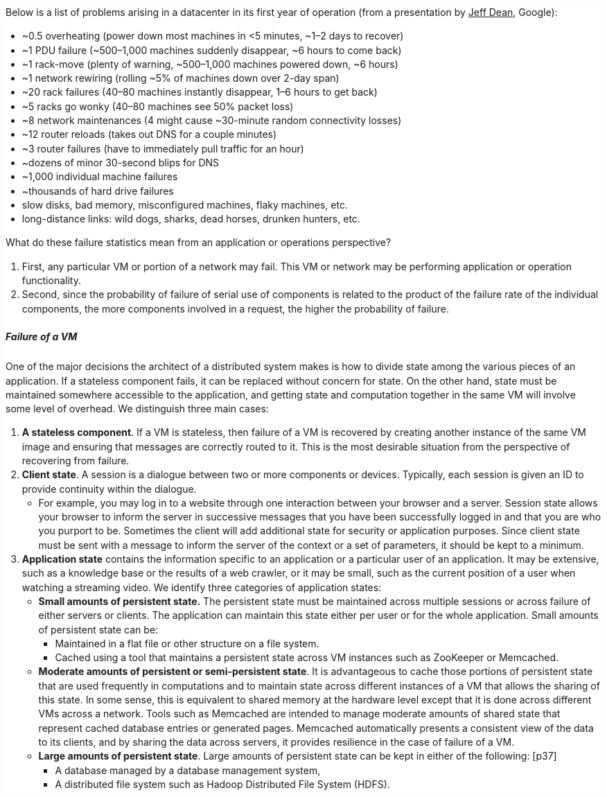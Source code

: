 Below is a list of problems arising in a datacenter in its first year of operation (from a presentation by [Jeff Dean](https://en.wikipedia.org/wiki/Jeff_Dean_(computer_scientist)), Google):

* ~0.5 overheating (power down most machines in <5 minutes, ~1–2 days to recover)
* ~1 PDU failure (~500–1,000 machines suddenly disappear, ~6 hours to come back)
* ~1 rack-move (plenty of warning, ~500–1,000 machines powered down, ~6 hours)
* ~1 network rewiring (rolling ~5% of machines down over 2-day span)
* ~20 rack failures (40–80 machines instantly disappear, 1–6 hours to get back)
* ~5 racks go wonky (40–80 machines see 50% packet loss)
* ~8 network maintenances (4 might cause ~30-minute random connectivity losses)
* ~12 router reloads (takes out DNS for a couple minutes)
* ~3 router failures (have to immediately pull traffic for an hour)
* ~dozens of minor 30-second blips for DNS
* ~1,000 individual machine failures
* ~thousands of hard drive failures
* slow disks, bad memory, misconfigured machines, flaky machines, etc.
* long-distance links: wild dogs, sharks, dead horses, drunken hunters, etc.

What do these failure statistics mean from an application or operations perspective?

1. First, any particular VM or portion of a network may fail. This VM or network may be performing application or operation functionality.
2. Second, since the probability of failure of serial use of components is related to the product of the failure rate of the individual components, the more components involved in a request, the higher the probability of failure.

##### **Failure of a VM**

One of the major decisions the architect of a distributed system makes is how to divide state among the various pieces of an application. If a stateless component fails, it can be replaced without concern for state. On the other hand, state must be maintained somewhere accessible to the application, and getting state and computation together in the same VM will involve some level of overhead. We distinguish three main cases:

1. **A stateless component**. If a VM is stateless, then failure of a VM is recovered by creating another instance of the same VM image and ensuring that messages are correctly routed to it. This is the most desirable situation from the perspective of recovering from failure.
2. **Client state**. A session is a dialogue between two or more components or devices. Typically, each session is given an ID to provide continuity within the dialogue.
    * For example, you may log in to a website through one interaction between your browser and a server. Session state allows your browser to inform the server in successive messages that you have been successfully logged in and that you are who you purport to be. Sometimes the client will add additional state for security or application purposes. Since client state must be sent with a message to inform the server of the context or a set of parameters, it should be kept to a minimum.
3. **Application state** contains the information specific to an application or a particular user of an application. It may be extensive, such as a knowledge base or the results of a web crawler, or it may be small, such as the current position of a user when watching a streaming video. We identify three categories of application states:
    * **Small amounts of persistent state.** The persistent state must be maintained across multiple sessions or across failure of either servers or clients. The application can maintain this state either per user or for the whole application. Small amounts of persistent state can be:
        * Maintained in a flat file or other structure on a file system.
        * Cached using a tool that maintains a persistent state across VM instances such as ZooKeeper or Memcached.
    * **Moderate amounts of persistent or semi-persistent state**. It is advantageous to cache those portions of persistent state that are used frequently in computations and to maintain state across different instances of a VM that allows the sharing of this state. In some sense, this is equivalent to shared memory at the hardware level except that it is done across different VMs across a network. Tools such as Memcached are intended to manage moderate amounts of shared state that represent cached database entries or generated pages. Memcached automatically presents a consistent view of the data to its clients, and by sharing the data across servers, it provides resilience in the case of failure of a VM.
    * **Large amounts of persistent state**. Large amounts of persistent state can be kept in either of the following: [p37]
        * A database managed by a database management system,
        * A distributed file system such as Hadoop Distributed File System (HDFS).